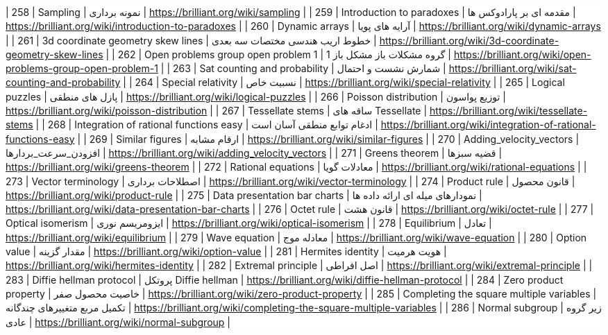 |  258 | Sampling                                           | نمونه برداری                                                 | https://brilliant.org/wiki/sampling                                           |
|  259 | Introduction to paradoxes                          | مقدمه ای بر پارادوکس ها                                      | https://brilliant.org/wiki/introduction-to-paradoxes                          |
|  260 | Dynamic arrays                                     | آرایه های پویا                                               | https://brilliant.org/wiki/dynamic-arrays                                     |
|  261 | 3d coordinate geometry skew lines                  | خطوط اریب هندسی مختصات سه بعدی                               | https://brilliant.org/wiki/3d-coordinate-geometry-skew-lines                  |
|  262 | Open problems group open problem 1                 | گروه مشکلات باز مشکل باز 1                                   | https://brilliant.org/wiki/open-problems-group-open-problem-1                 |
|  263 | Sat counting and probability                       | شمارش نشست و احتمال                                          | https://brilliant.org/wiki/sat-counting-and-probability                       |
|  264 | Special relativity                                 | نسبیت خاص                                                    | https://brilliant.org/wiki/special-relativity                                 |
|  265 | Logical puzzles                                    | پازل های منطقی                                               | https://brilliant.org/wiki/logical-puzzles                                    |
|  266 | Poisson distribution                               | توزیع پواسون                                                 | https://brilliant.org/wiki/poisson-distribution                               |
|  267 | Tessellate stems                                   | ساقه های Tessellate                                          | https://brilliant.org/wiki/tessellate-stems                                   |
|  268 | Integration of rational functions easy             | ادغام توابع منطقی آسان است                                   | https://brilliant.org/wiki/integration-of-rational-functions-easy             |
|  269 | Similar figures                                    | ارقام مشابه                                                  | https://brilliant.org/wiki/similar-figures                                    |
|  270 | Adding_velocity_vectors                            | افزودن_سرعت_بردارها                                          | https://brilliant.org/wiki/adding_velocity_vectors                            |
|  271 | Greens theorem                                     | قضیه سبزها                                                   | https://brilliant.org/wiki/greens-theorem                                     |
|  272 | Rational equations                                 | معادلات گویا                                                 | https://brilliant.org/wiki/rational-equations                                 |
|  273 | Vector terminology                                 | اصطلاحات برداری                                              | https://brilliant.org/wiki/vector-terminology                                 |
|  274 | Product rule                                       | قانون محصول                                                  | https://brilliant.org/wiki/product-rule                                       |
|  275 | Data presentation bar charts                       | نمودارهای میله ای ارائه داده ها                              | https://brilliant.org/wiki/data-presentation-bar-charts                       |
|  276 | Octet rule                                         | قانون هشت                                                    | https://brilliant.org/wiki/octet-rule                                         |
|  277 | Optical isomerism                                  | ایزومریسم نوری                                               | https://brilliant.org/wiki/optical-isomerism                                  |
|  278 | Equilibrium                                        | تعادل                                                        | https://brilliant.org/wiki/equilibrium                                        |
|  279 | Wave equation                                      | معادله موج                                                   | https://brilliant.org/wiki/wave-equation                                      |
|  280 | Option value                                       | مقدار گزینه                                                  | https://brilliant.org/wiki/option-value                                       |
|  281 | Hermites identity                                  | هویت هرمیت                                                   | https://brilliant.org/wiki/hermites-identity                                  |
|  282 | Extremal principle                                 | اصل افراطی                                                   | https://brilliant.org/wiki/extremal-principle                                 |
|  283 | Diffie hellman protocol                            | پروتکل Diffie hellman                                        | https://brilliant.org/wiki/diffie-hellman-protocol                            |
|  284 | Zero product property                              | خاصیت محصول صفر                                              | https://brilliant.org/wiki/zero-product-property                              |
|  285 | Completing the square multiple variables           | تکمیل مربع متغییرهای چندگانه                                 | https://brilliant.org/wiki/completing-the-square-multiple-variables           |
|  286 | Normal subgroup                                    | زیر گروه عادی                                                | https://brilliant.org/wiki/normal-subgroup                                    |